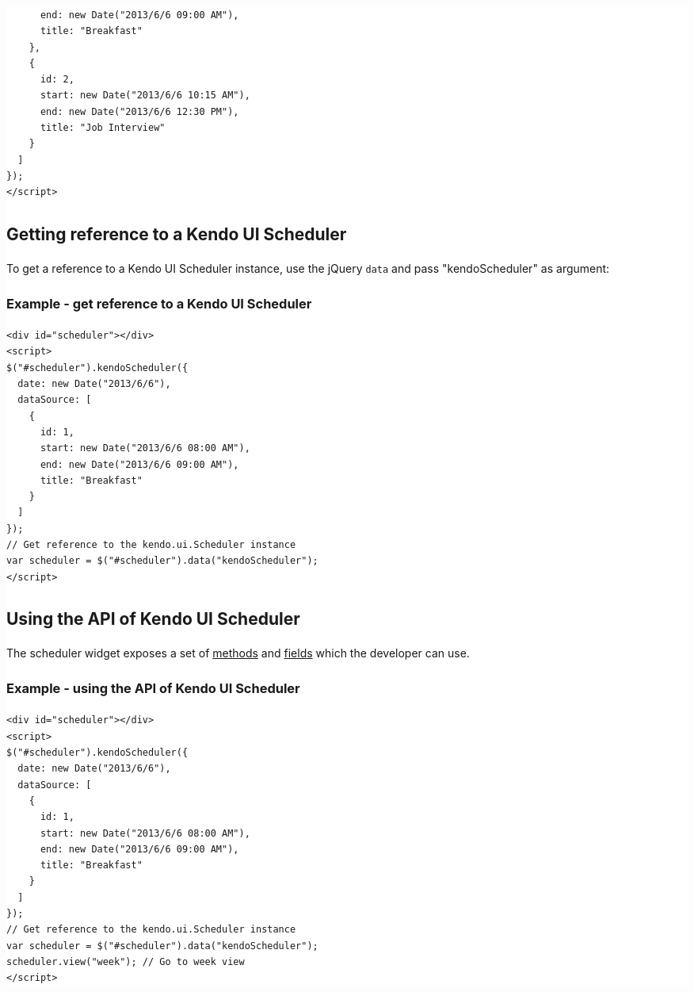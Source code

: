           end: new Date("2013/6/6 09:00 AM"),
          title: "Breakfast"
        },
        {
          id: 2,
          start: new Date("2013/6/6 10:15 AM"),
          end: new Date("2013/6/6 12:30 PM"),
          title: "Job Interview"
        }
      ]
    });
    </script>

## Getting reference to a Kendo UI Scheduler

To get a reference to a Kendo UI Scheduler instance, use the jQuery `data` and pass "kendoScheduler" as argument:

### Example - get reference to a Kendo UI Scheduler

    <div id="scheduler"></div>
    <script>
    $("#scheduler").kendoScheduler({
      date: new Date("2013/6/6"),
      dataSource: [
        {
          id: 1,
          start: new Date("2013/6/6 08:00 AM"),
          end: new Date("2013/6/6 09:00 AM"),
          title: "Breakfast"
        }
      ]
    });
    // Get reference to the kendo.ui.Scheduler instance
    var scheduler = $("#scheduler").data("kendoScheduler");
    </script>

## Using the API of Kendo UI Scheduler

The scheduler widget exposes a set of [methods](/api/web/scheduler#methods) and [fields](/api/web/scheduler#fields) which the developer can use.

### Example - using the API of Kendo UI Scheduler

    <div id="scheduler"></div>
    <script>
    $("#scheduler").kendoScheduler({
      date: new Date("2013/6/6"),
      dataSource: [
        {
          id: 1,
          start: new Date("2013/6/6 08:00 AM"),
          end: new Date("2013/6/6 09:00 AM"),
          title: "Breakfast"
        }
      ]
    });
    // Get reference to the kendo.ui.Scheduler instance
    var scheduler = $("#scheduler").data("kendoScheduler");
    scheduler.view("week"); // Go to week view
    </script>
